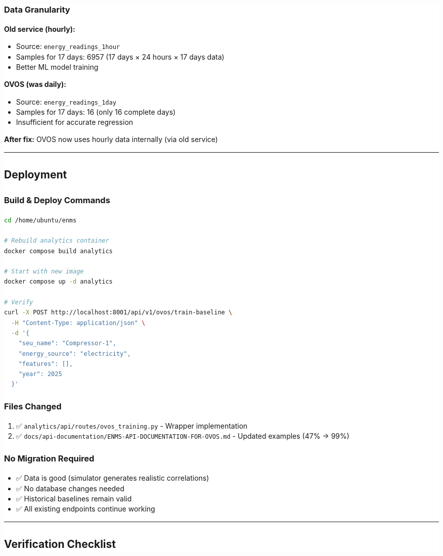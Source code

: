 ### Data Granularity

**Old service (hourly):**
- Source: `energy_readings_1hour`
- Samples for 17 days: 6957 (17 days × 24 hours × 17 days data)
- Better ML model training

**OVOS (was daily):**
- Source: `energy_readings_1day`
- Samples for 17 days: 16 (only 16 complete days)
- Insufficient for accurate regression

**After fix:** OVOS now uses hourly data internally (via old service)

---

## Deployment

### Build & Deploy Commands
```bash
cd /home/ubuntu/enms

# Rebuild analytics container
docker compose build analytics

# Start with new image
docker compose up -d analytics

# Verify
curl -X POST http://localhost:8001/api/v1/ovos/train-baseline \
  -H "Content-Type: application/json" \
  -d '{
    "seu_name": "Compressor-1",
    "energy_source": "electricity",
    "features": [],
    "year": 2025
  }'
```

### Files Changed
1. ✅ `analytics/api/routes/ovos_training.py` - Wrapper implementation
2. ✅ `docs/api-documentation/ENMS-API-DOCUMENTATION-FOR-OVOS.md` - Updated examples (47% → 99%)

### No Migration Required
- ✅ Data is good (simulator generates realistic correlations)
- ✅ No database changes needed
- ✅ Historical baselines remain valid
- ✅ All existing endpoints continue working

---

## Verification Checklist
